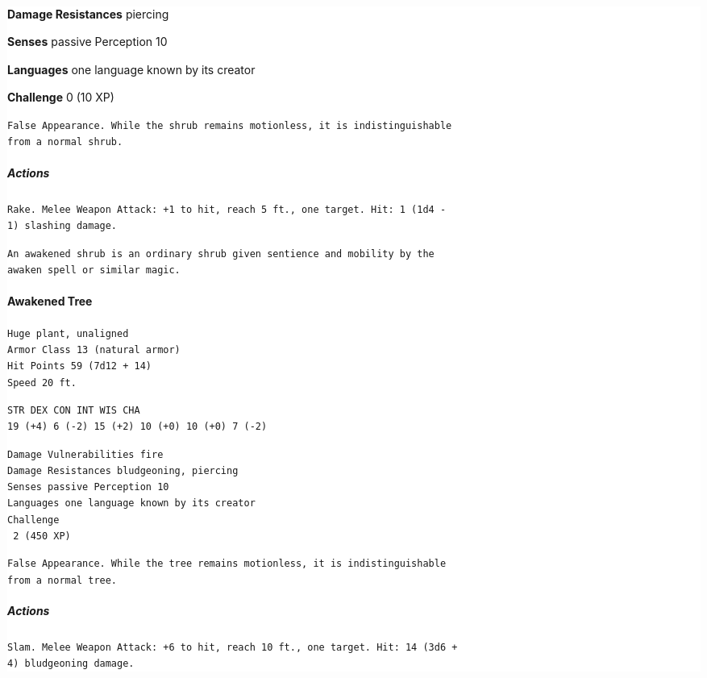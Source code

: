 **Damage Resistances** piercing

**Senses** passive Perception 10

**Languages** one language known by its creator

**Challenge** 0 (10 XP)

```
False Appearance. While the shrub remains motionless, it is indistinguishable
from a normal shrub.
```

##### Actions

```
Rake. Melee Weapon Attack: +1 to hit, reach 5 ft., one target. Hit: 1 (1d4 -
1) slashing damage.
```

```
An awakened shrub is an ordinary shrub given sentience and mobility by the
awaken spell or similar magic.
```

#### Awakened Tree

```
Huge plant, unaligned
Armor Class 13 (natural armor)
Hit Points 59 (7d12 + 14)
Speed 20 ft.
```

```
STR DEX CON INT WIS CHA
19 (+4) 6 (-2) 15 (+2) 10 (+0) 10 (+0) 7 (-2)
```

```
Damage Vulnerabilities fire
Damage Resistances bludgeoning, piercing
Senses passive Perception 10
Languages one language known by its creator
Challenge
 2 (450 XP)
```

```
False Appearance. While the tree remains motionless, it is indistinguishable
from a normal tree.
```

##### Actions

```
Slam. Melee Weapon Attack: +6 to hit, reach 10 ft., one target. Hit: 14 (3d6 +
4) bludgeoning damage.
```
